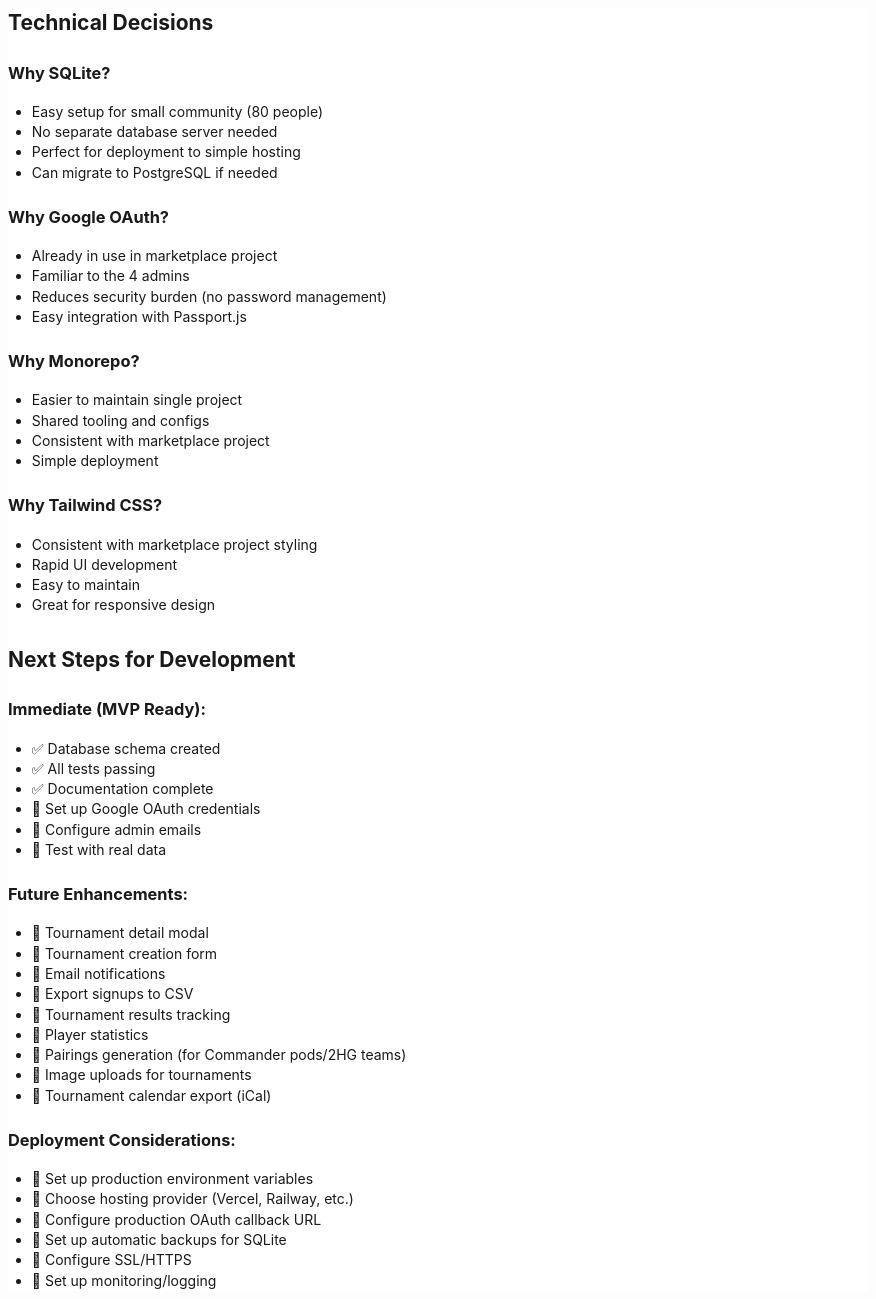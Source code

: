 ## Technical Decisions

### Why SQLite?
- Easy setup for small community (80 people)
- No separate database server needed
- Perfect for deployment to simple hosting
- Can migrate to PostgreSQL if needed

### Why Google OAuth?
- Already in use in marketplace project
- Familiar to the 4 admins
- Reduces security burden (no password management)
- Easy integration with Passport.js

### Why Monorepo?
- Easier to maintain single project
- Shared tooling and configs
- Consistent with marketplace project
- Simple deployment

### Why Tailwind CSS?
- Consistent with marketplace project styling
- Rapid UI development
- Easy to maintain
- Great for responsive design

## Next Steps for Development

### Immediate (MVP Ready):
- ✅ Database schema created
- ✅ All tests passing
- ✅ Documentation complete
- 🔲 Set up Google OAuth credentials
- 🔲 Configure admin emails
- 🔲 Test with real data

### Future Enhancements:
- 🔲 Tournament detail modal
- 🔲 Tournament creation form
- 🔲 Email notifications
- 🔲 Export signups to CSV
- 🔲 Tournament results tracking
- 🔲 Player statistics
- 🔲 Pairings generation (for Commander pods/2HG teams)
- 🔲 Image uploads for tournaments
- 🔲 Tournament calendar export (iCal)

### Deployment Considerations:
- 🔲 Set up production environment variables
- 🔲 Choose hosting provider (Vercel, Railway, etc.)
- 🔲 Configure production OAuth callback URL
- 🔲 Set up automatic backups for SQLite
- 🔲 Configure SSL/HTTPS
- 🔲 Set up monitoring/logging
